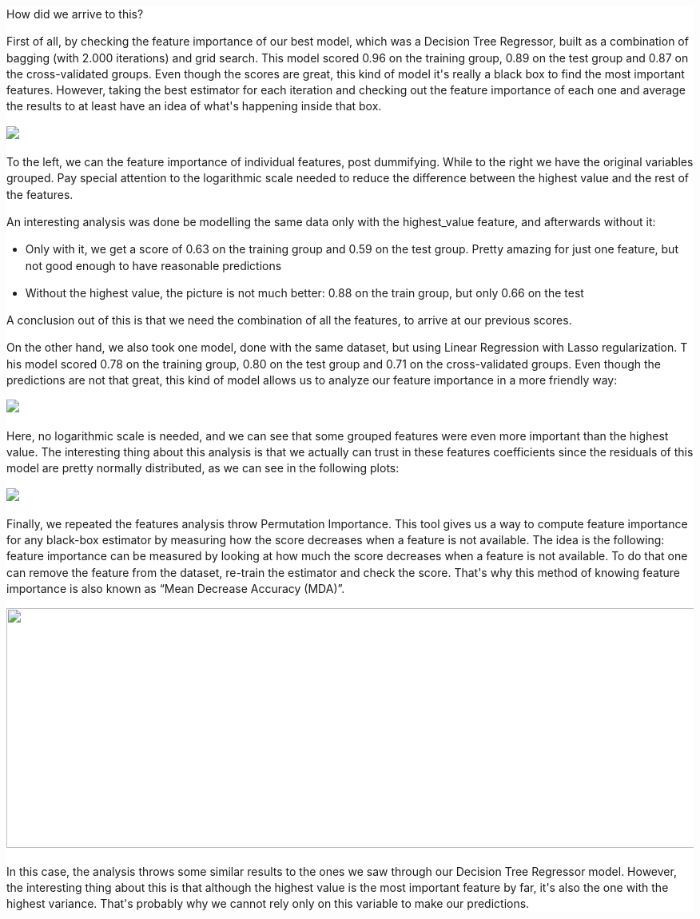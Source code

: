 How did we arrive to this?

First of all, by checking the feature importance of our best model, which was a Decision Tree Regressor, built as a combination of bagging (with 2.000 iterations) and grid search. This model scored 0.96 on the training group, 0.89 on the test group and 0.87 on the cross-validated groups. Even though the scores are great, this kind of model it's really a black box to find the most important features. However, taking the best estimator for each iteration and checking out the feature importance of each one and average the results to at least have an idea of what's happening inside that box.

<img src="https://imgur.com/dhOcgyn.png" height="400" />

To the left, we can the feature importance of individual features, post dummifying. While to the right we have the original variables grouped. Pay special attention to the logarithmic scale needed to reduce the difference between the highest value and the rest of the features.

An interesting analysis was done be modelling the same data only with the highest_value feature, and afterwards without it:

* Only with it, we get a score of 0.63 on the training group and 0.59 on the test group. Pretty amazing for just one feature, but not good enough to have reasonable predictions

* Without the highest value, the picture is not much better: 0.88 on the train group, but only 0.66 on the test

A conclusion out of this is that we need the combination of all the features, to arrive at our previous scores.

On the other hand, we also took one model, done with the same dataset, but using Linear Regression with Lasso regularization. T his model scored 0.78 on the training group, 0.80 on the test group and 0.71 on the cross-validated groups. Even though the predictions are not that great, this kind of model allows us to analyze our feature importance in a more friendly way:

<img src="https://imgur.com/INcswrC.png" height="400" />

Here, no logarithmic scale is needed, and we can see that some grouped features were even more important than the highest value. The interesting thing about this analysis is that we actually can trust in these features coefficients since the residuals of this model are pretty normally distributed, as we can see in the following plots:

<img src="https://imgur.com/NoLA0Pt.png" height="300" />

Finally, we repeated the features analysis throw Permutation Importance. This tool gives us a way to compute feature importance for any black-box estimator by measuring how the score decreases when a feature is not available. The idea is the following: feature importance can be measured by looking at how much the score decreases when a feature is not available. To do that one can remove the feature from the dataset, re-train the estimator and check the score. That's why this method of knowing feature importance is also known as “Mean Decrease Accuracy (MDA)”.

<img src="https://imgur.com/hB6E13b.png" height="300" width="900"/>

In this case, the analysis throws some similar results to the ones we saw through our Decision Tree Regressor model. However, the interesting thing about this is that although the highest value is the most important feature by far, it's also the one with the highest variance. That's probably why we cannot rely only on this variable to make our predictions.
